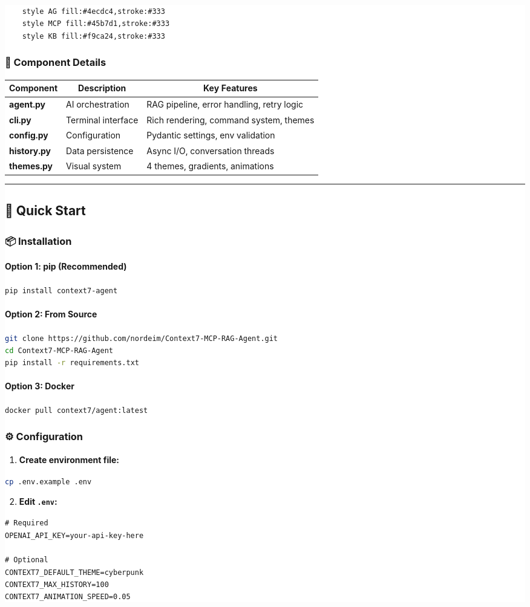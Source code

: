 ```mermaid
    style AG fill:#4ecdc4,stroke:#333
    style MCP fill:#45b7d1,stroke:#333
    style KB fill:#f9ca24,stroke:#333
```

### 🔧 Component Details

| Component | Description | Key Features |
|-----------|-------------|--------------|
| **agent.py** | AI orchestration | RAG pipeline, error handling, retry logic |
| **cli.py** | Terminal interface | Rich rendering, command system, themes |
| **config.py** | Configuration | Pydantic settings, env validation |
| **history.py** | Data persistence | Async I/O, conversation threads |
| **themes.py** | Visual system | 4 themes, gradients, animations |

---

## 🚀 Quick Start

### 📦 Installation

#### Option 1: pip (Recommended)
```bash
pip install context7-agent
```

#### Option 2: From Source
```bash
git clone https://github.com/nordeim/Context7-MCP-RAG-Agent.git
cd Context7-MCP-RAG-Agent
pip install -r requirements.txt
```

#### Option 3: Docker
```bash
docker pull context7/agent:latest
```

### ⚙️ Configuration

1. **Create environment file:**
```bash
cp .env.example .env
```

2. **Edit `.env`:**
```env
# Required
OPENAI_API_KEY=your-api-key-here

# Optional
CONTEXT7_DEFAULT_THEME=cyberpunk
CONTEXT7_MAX_HISTORY=100
CONTEXT7_ANIMATION_SPEED=0.05
```
